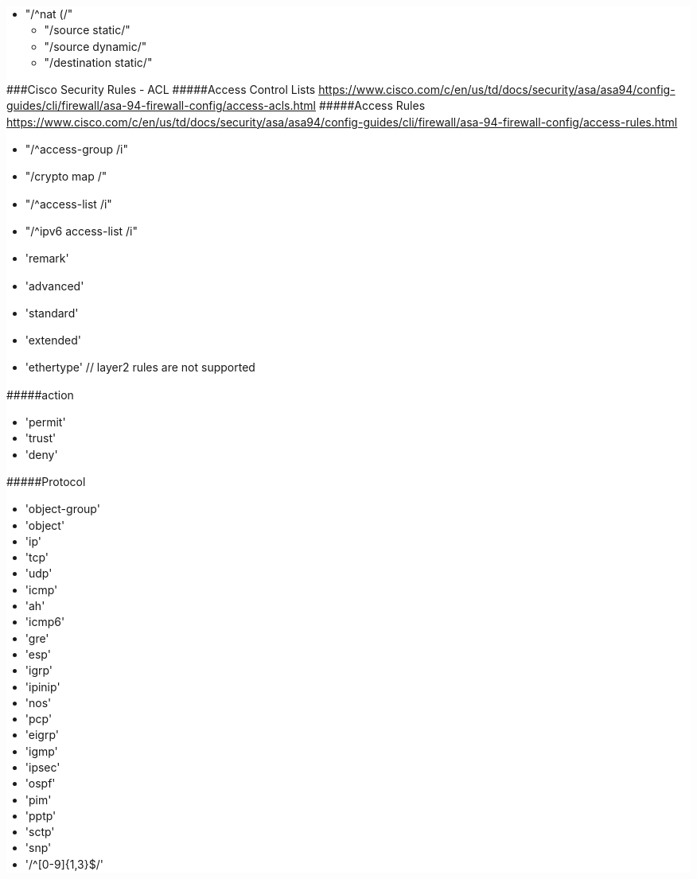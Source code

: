 - "/^nat \(/"
    - "/source static/"
    - "/source dynamic/"
    - "/destination static/"




###Cisco Security Rules - ACL
#####Access Control Lists
https://www.cisco.com/c/en/us/td/docs/security/asa/asa94/config-guides/cli/firewall/asa-94-firewall-config/access-acls.html
#####Access Rules
https://www.cisco.com/c/en/us/td/docs/security/asa/asa94/config-guides/cli/firewall/asa-94-firewall-config/access-rules.html

- "/^access-group /i"
- "/crypto map /"

- "/^access-list /i"
- "/^ipv6 access-list /i"

- 'remark'
- 'advanced'
- 'standard'
- 'extended'

- 'ethertype' // layer2 rules are not supported

#####action
- 'permit'
- 'trust'
- 'deny'

#####Protocol
- 'object-group'
- 'object'
- 'ip'
- 'tcp'
- 'udp'
- 'icmp'
- 'ah'
- 'icmp6'
- 'gre'
- 'esp'
- 'igrp'
- 'ipinip'
- 'nos'
- 'pcp'
- 'eigrp'
- 'igmp'
- 'ipsec'
- 'ospf'
- 'pim'
- 'pptp'
- 'sctp'
- 'snp'
- '/^[0-9]{1,3}$/'
